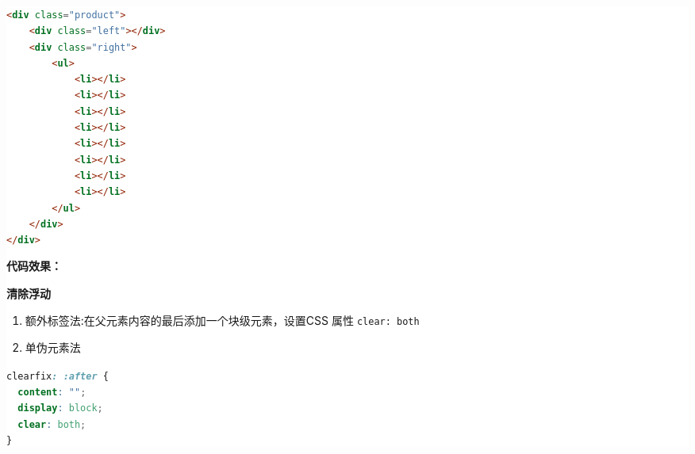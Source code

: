 ```html
<div class="product">
    <div class="left"></div>
    <div class="right">
        <ul>
            <li></li>
            <li></li>
            <li></li>
            <li></li>
            <li></li>
            <li></li>
            <li></li>
            <li></li>
        </ul>
    </div>
</div>
```

**代码效果：**

<iframe srcdoc="
<div style='width: 550px; height: 300px; margin: 40px auto; background-color: pink;'>
    <div style='width: 110px; height: 300px; float: left; background-color: skyblue;'></div>
    <div style='width: 435px; height: 300px; float: right;'>
        <ul style='margin: 0; padding: 0; box-sizing: border-box;'>
            <li style='width: 100px; height: 145px; float: left; margin: 0 5px 10px 5px; background-color: orange; list-style: none;'></li>
            <li style='width: 100px; height: 145px; float: left; margin: 0 5px 10px 5px; background-color: orange; list-style: none;'></li>
            <li style='width: 100px; height: 145px; float: left; margin: 0 5px 10px 5px; background-color: orange; list-style: none;'></li>
            <li style='width: 100px; height: 145px; float: left; margin: 0 0 10px 5px; background-color: orange; list-style: none;'></li>
            <li style='width: 100px; height: 145px; float: left; margin: 0 5px 10px 5px; background-color: orange; list-style: none;'></li>
            <li style='width: 100px; height: 145px; float: left; margin: 0 5px 10px 5px; background-color: orange; list-style: none;'></li>
            <li style='width: 100px; height: 145px; float: left; margin: 0 5px 10px 5px; background-color: orange; list-style: none;'></li>
            <li style='width: 100px; height: 145px; float: left; margin: 0 0 10px 5px; background-color: orange; list-style: none;'></li>
        </ul>
    </div>
</div>
" style="border: none; height: 390px; width: 100%;"></iframe>




**清除浮动**

1. 额外标签法:在父元素内容的最后添加一个块级元素，设置CSS 属性 `clear: both`

2. 单伪元素法

```css
clearfix: :after {
  content: "";
  display: block;
  clear: both;
}
```
